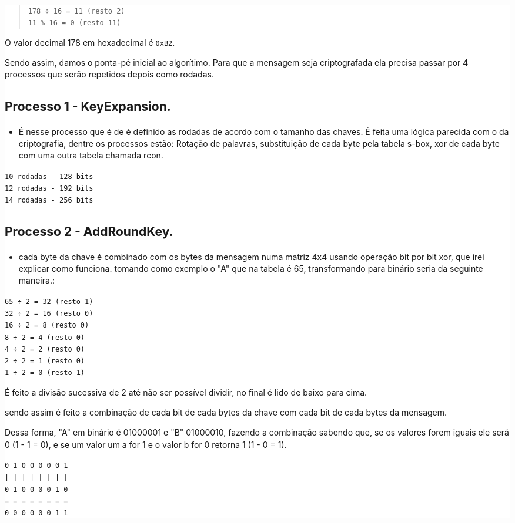 >```
>178 ÷ 16 = 11 (resto 2)
>11 % 16 = 0 (resto 11)
>```

O valor decimal 178 em hexadecimal é ```0xB2```.


Sendo assim, damos o ponta-pé inicial ao algorítimo. Para que a mensagem seja
criptografada ela precisa passar por 4 processos que serão repetidos depois
como rodadas.

## Processo 1 - KeyExpansion.

- É nesse processo que é de é definido as rodadas de acordo com o tamanho
das chaves. É feita uma lógica parecida com o da criptografia, dentre os
processos estão: Rotação de palavras, substituição de cada byte pela tabela
s-box, xor de cada byte com uma outra tabela chamada rcon.
```
10 rodadas - 128 bits
12 rodadas - 192 bits
14 rodadas - 256 bits
```

## Processo 2 - AddRoundKey.

- cada byte da chave é combinado com os bytes da mensagem numa matriz 4x4
usando operação bit por bit xor, que irei explicar como funciona.
tomando como exemplo o "A" que na tabela é 65, transformando para binário
seria da seguinte maneira.:

```
65 ÷ 2 = 32 (resto 1)
32 ÷ 2 = 16 (resto 0)
16 ÷ 2 = 8 (resto 0)
8 ÷ 2 = 4 (resto 0)
4 ÷ 2 = 2 (resto 0)
2 ÷ 2 = 1 (resto 0)
1 ÷ 2 = 0 (resto 1)
```

É feito a divisão sucessiva de 2 até não ser possível dividir, no final é lido
de baixo para cima. 

sendo assim é feito a combinação de cada bit de cada bytes da chave com
cada bit de cada bytes da mensagem.

Dessa forma, "A" em binário é 01000001 e "B" 01000010, fazendo a
combinação sabendo que, se os valores forem iguais ele será 0 (1 - 1 = 0),
e se um valor um a for 1 e o valor b for 0 retorna 1 (1 - 0 = 1).

```
0 1 0 0 0 0 0 1
| | | | | | | |
0 1 0 0 0 0 1 0
= = = = = = = =
0 0 0 0 0 0 1 1
 ```
